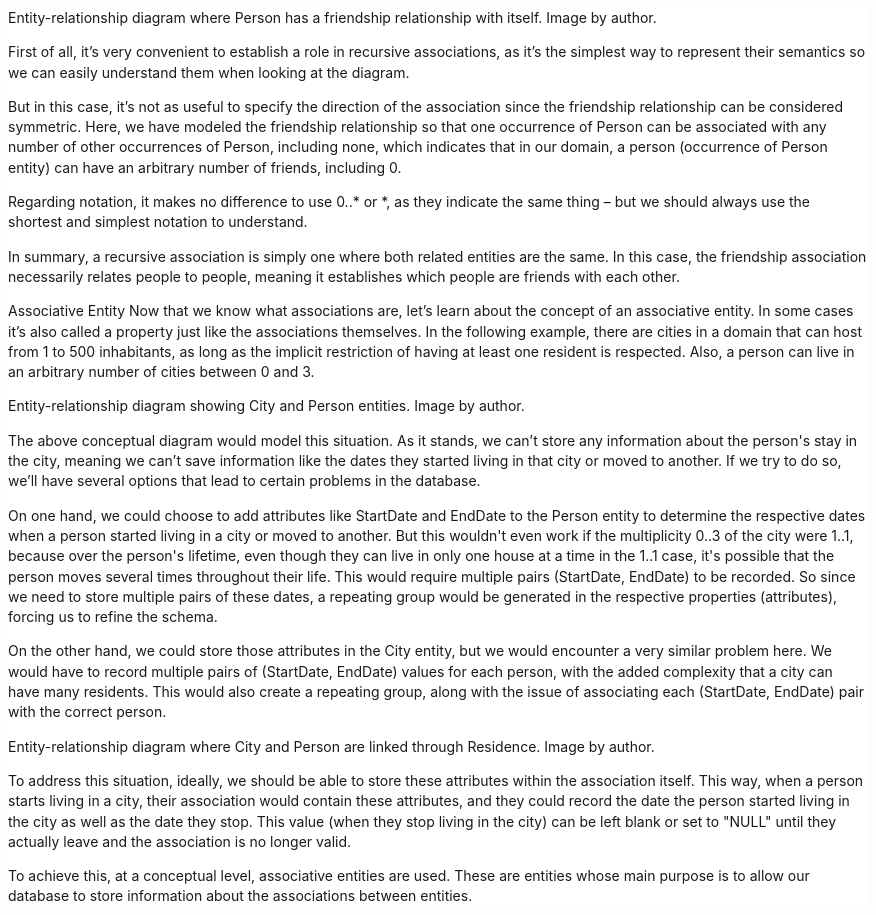 Entity-relationship diagram where Person has a friendship relationship with itself. Image by author. 

First of all, it’s very convenient to establish a role in recursive associations, as it’s the simplest way to represent their semantics so we can easily understand them when looking at the diagram.

But in this case, it’s not as useful to specify the direction of the association since the friendship relationship can be considered symmetric. Here, we have modeled the friendship relationship so that one occurrence of Person can be associated with any number of other occurrences of Person, including none, which indicates that in our domain, a person (occurrence of Person entity) can have an arbitrary number of friends, including 0.

Regarding notation, it makes no difference to use 0..* or *, as they indicate the same thing – but we should always use the shortest and simplest notation to understand.

In summary, a recursive association is simply one where both related entities are the same. In this case, the friendship association necessarily relates people to people, meaning it establishes which people are friends with each other.

Associative Entity
Now that we know what associations are, let’s learn about the concept of an associative entity. In some cases it’s also called a property just like the associations themselves. In the following example, there are cities in a domain that can host from 1 to 500 inhabitants, as long as the implicit restriction of having at least one resident is respected. Also, a person can live in an arbitrary number of cities between 0 and 3.

Entity-relationship diagram showing City and Person entities. Image by author. 

The above conceptual diagram would model this situation. As it stands, we can’t store any information about the person's stay in the city, meaning we can’t save information like the dates they started living in that city or moved to another. If we try to do so, we’ll have several options that lead to certain problems in the database.

On one hand, we could choose to add attributes like StartDate and EndDate to the Person entity to determine the respective dates when a person started living in a city or moved to another. But this wouldn't even work if the multiplicity 0..3 of the city were 1..1, because over the person's lifetime, even though they can live in only one house at a time in the 1..1 case, it's possible that the person moves several times throughout their life. This would require multiple pairs (StartDate, EndDate) to be recorded. So since we need to store multiple pairs of these dates, a repeating group would be generated in the respective properties (attributes), forcing us to refine the schema.

On the other hand, we could store those attributes in the City entity, but we would encounter a very similar problem here. We would have to record multiple pairs of (StartDate, EndDate) values for each person, with the added complexity that a city can have many residents. This would also create a repeating group, along with the issue of associating each (StartDate, EndDate) pair with the correct person.

Entity-relationship diagram where City and Person are linked through Residence. Image by author. 

To address this situation, ideally, we should be able to store these attributes within the association itself. This way, when a person starts living in a city, their association would contain these attributes, and they could record the date the person started living in the city as well as the date they stop. This value (when they stop living in the city) can be left blank or set to "NULL" until they actually leave and the association is no longer valid.

To achieve this, at a conceptual level, associative entities are used. These are entities whose main purpose is to allow our database to store information about the associations between entities.
